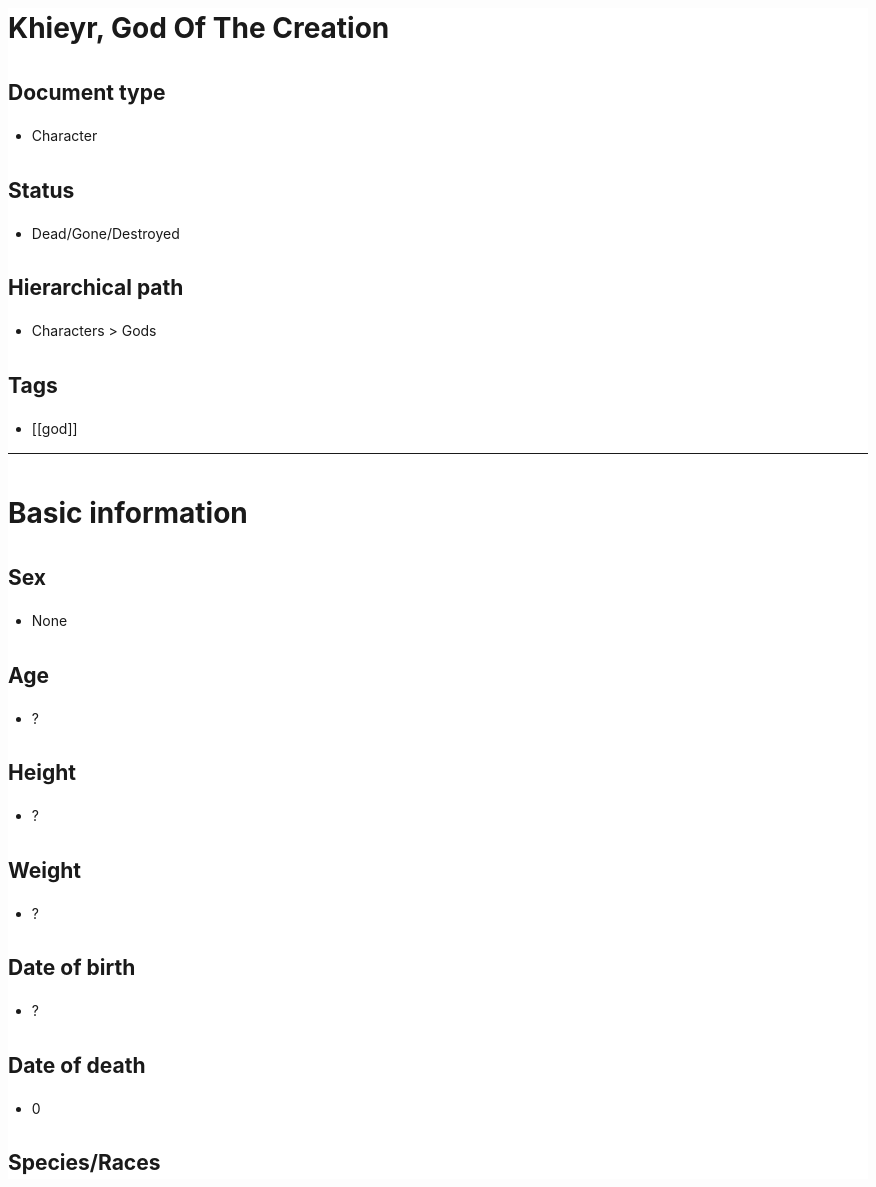 # Khieyr, God Of The Creation

## Document type

 - Character

## Status

 - Dead/Gone/Destroyed

## Hierarchical path

 - Characters > Gods

## Tags

 - [[god]]

---

# Basic information

## Sex

 - None

## Age

 - ?

## Height

 - ?

## Weight

 - ?

## Date of birth

 - ?

## Date of death

 - 0

## Species/Races
